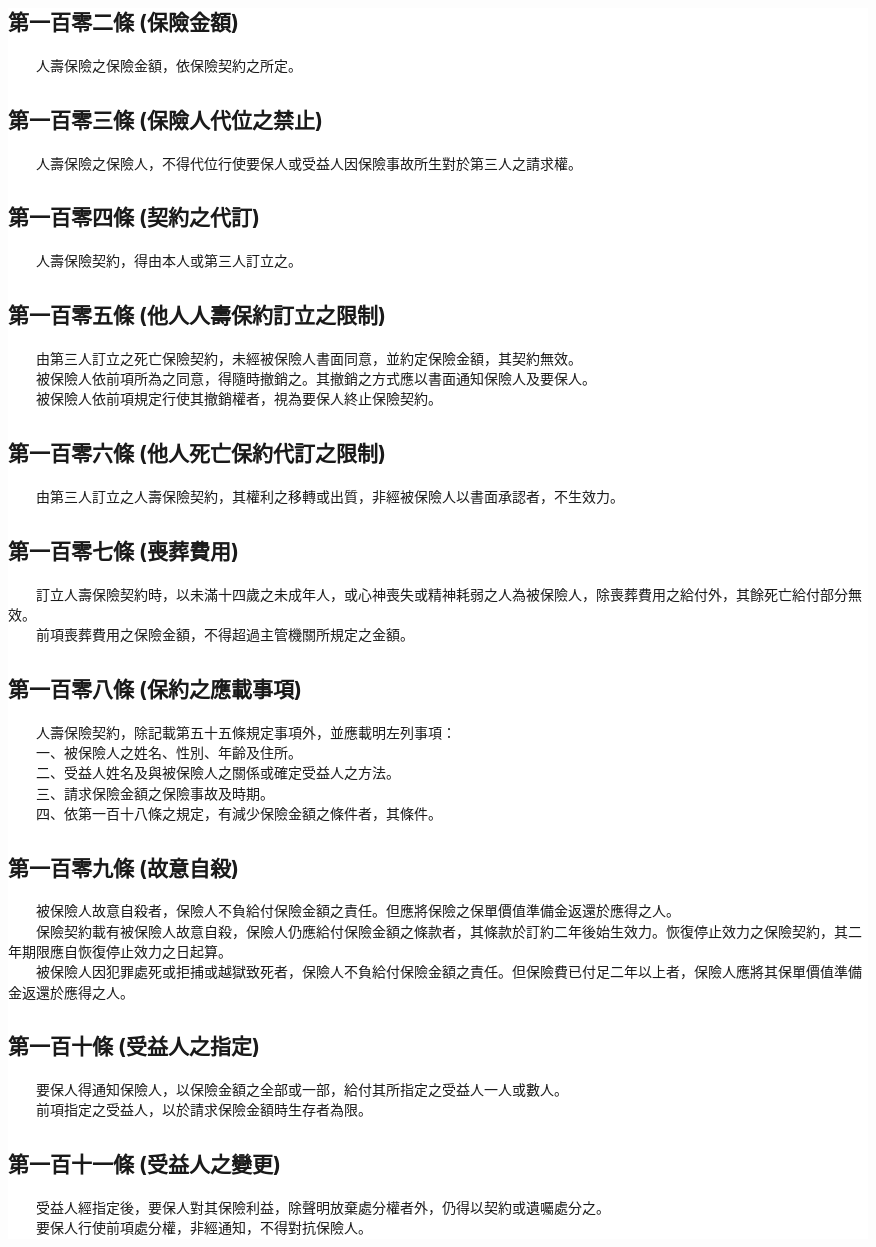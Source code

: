 
第一百零二條 (保險金額)
-----------------------
　　人壽保險之保險金額，依保險契約之所定。  


第一百零三條 (保險人代位之禁止)
-------------------------------
　　人壽保險之保險人，不得代位行使要保人或受益人因保險事故所生對於第三人之請求權。  


第一百零四條 (契約之代訂)
-------------------------
　　人壽保險契約，得由本人或第三人訂立之。  


第一百零五條 (他人人壽保約訂立之限制)
-------------------------------------
　　由第三人訂立之死亡保險契約，未經被保險人書面同意，並約定保險金額，其契約無效。  
　　被保險人依前項所為之同意，得隨時撤銷之。其撤銷之方式應以書面通知保險人及要保人。  
　　被保險人依前項規定行使其撤銷權者，視為要保人終止保險契約。  


第一百零六條 (他人死亡保約代訂之限制)
-------------------------------------
　　由第三人訂立之人壽保險契約，其權利之移轉或出質，非經被保險人以書面承認者，不生效力。  


第一百零七條 (喪葬費用)
-----------------------
　　訂立人壽保險契約時，以未滿十四歲之未成年人，或心神喪失或精神耗弱之人為被保險人，除喪葬費用之給付外，其餘死亡給付部分無效。  
　　前項喪葬費用之保險金額，不得超過主管機關所規定之金額。  


第一百零八條 (保約之應載事項)
-----------------------------
　　人壽保險契約，除記載第五十五條規定事項外，並應載明左列事項：  
　　一、被保險人之姓名、性別、年齡及住所。  
　　二、受益人姓名及與被保險人之關係或確定受益人之方法。  
　　三、請求保險金額之保險事故及時期。  
　　四、依第一百十八條之規定，有減少保險金額之條件者，其條件。  


第一百零九條 (故意自殺)
-----------------------
　　被保險人故意自殺者，保險人不負給付保險金額之責任。但應將保險之保單價值準備金返還於應得之人。  
　　保險契約載有被保險人故意自殺，保險人仍應給付保險金額之條款者，其條款於訂約二年後始生效力。恢復停止效力之保險契約，其二年期限應自恢復停止效力之日起算。  
　　被保險人因犯罪處死或拒捕或越獄致死者，保險人不負給付保險金額之責任。但保險費已付足二年以上者，保險人應將其保單價值準備金返還於應得之人。  


第一百十條 (受益人之指定)
-------------------------
　　要保人得通知保險人，以保險金額之全部或一部，給付其所指定之受益人一人或數人。  
　　前項指定之受益人，以於請求保險金額時生存者為限。  


第一百十一條 (受益人之變更)
---------------------------
　　受益人經指定後，要保人對其保險利益，除聲明放棄處分權者外，仍得以契約或遺囑處分之。  
　　要保人行使前項處分權，非經通知，不得對抗保險人。  
